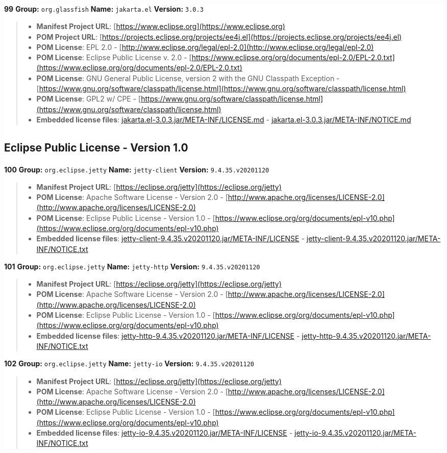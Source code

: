 **99** **Group:** `org.glassfish` **Name:** `jakarta.el` **Version:** `3.0.3` 
> - **Manifest Project URL**: [https://www.eclipse.org](https://www.eclipse.org)
> - **POM Project URL**: [https://projects.eclipse.org/projects/ee4j.el](https://projects.eclipse.org/projects/ee4j.el)
> - **POM License**: EPL 2.0 - [http://www.eclipse.org/legal/epl-2.0](http://www.eclipse.org/legal/epl-2.0)
> - **POM License**: Eclipse Public License v. 2.0 - [https://www.eclipse.org/org/documents/epl-2.0/EPL-2.0.txt](https://www.eclipse.org/org/documents/epl-2.0/EPL-2.0.txt)
> - **POM License**: GNU General Public License, version 2 with the GNU Classpath Exception - [https://www.gnu.org/software/classpath/license.html](https://www.gnu.org/software/classpath/license.html)
> - **POM License**: GPL2 w/ CPE - [https://www.gnu.org/software/classpath/license.html](https://www.gnu.org/software/classpath/license.html)
> - **Embedded license files**: [jakarta.el-3.0.3.jar/META-INF/LICENSE.md](jakarta.el-3.0.3.jar/META-INF/LICENSE.md) 
    - [jakarta.el-3.0.3.jar/META-INF/NOTICE.md](jakarta.el-3.0.3.jar/META-INF/NOTICE.md)

## Eclipse Public License - Version 1.0

**100** **Group:** `org.eclipse.jetty` **Name:** `jetty-client` **Version:** `9.4.35.v20201120` 
> - **Manifest Project URL**: [https://eclipse.org/jetty](https://eclipse.org/jetty)
> - **POM License**: Apache Software License - Version 2.0 - [http://www.apache.org/licenses/LICENSE-2.0](http://www.apache.org/licenses/LICENSE-2.0)
> - **POM License**: Eclipse Public License - Version 1.0 - [https://www.eclipse.org/org/documents/epl-v10.php](https://www.eclipse.org/org/documents/epl-v10.php)
> - **Embedded license files**: [jetty-client-9.4.35.v20201120.jar/META-INF/LICENSE](jetty-client-9.4.35.v20201120.jar/META-INF/LICENSE) 
    - [jetty-client-9.4.35.v20201120.jar/META-INF/NOTICE.txt](jetty-client-9.4.35.v20201120.jar/META-INF/NOTICE.txt)

**101** **Group:** `org.eclipse.jetty` **Name:** `jetty-http` **Version:** `9.4.35.v20201120` 
> - **Manifest Project URL**: [https://eclipse.org/jetty](https://eclipse.org/jetty)
> - **POM License**: Apache Software License - Version 2.0 - [http://www.apache.org/licenses/LICENSE-2.0](http://www.apache.org/licenses/LICENSE-2.0)
> - **POM License**: Eclipse Public License - Version 1.0 - [https://www.eclipse.org/org/documents/epl-v10.php](https://www.eclipse.org/org/documents/epl-v10.php)
> - **Embedded license files**: [jetty-http-9.4.35.v20201120.jar/META-INF/LICENSE](jetty-http-9.4.35.v20201120.jar/META-INF/LICENSE) 
    - [jetty-http-9.4.35.v20201120.jar/META-INF/NOTICE.txt](jetty-http-9.4.35.v20201120.jar/META-INF/NOTICE.txt)

**102** **Group:** `org.eclipse.jetty` **Name:** `jetty-io` **Version:** `9.4.35.v20201120` 
> - **Manifest Project URL**: [https://eclipse.org/jetty](https://eclipse.org/jetty)
> - **POM License**: Apache Software License - Version 2.0 - [http://www.apache.org/licenses/LICENSE-2.0](http://www.apache.org/licenses/LICENSE-2.0)
> - **POM License**: Eclipse Public License - Version 1.0 - [https://www.eclipse.org/org/documents/epl-v10.php](https://www.eclipse.org/org/documents/epl-v10.php)
> - **Embedded license files**: [jetty-io-9.4.35.v20201120.jar/META-INF/LICENSE](jetty-io-9.4.35.v20201120.jar/META-INF/LICENSE) 
    - [jetty-io-9.4.35.v20201120.jar/META-INF/NOTICE.txt](jetty-io-9.4.35.v20201120.jar/META-INF/NOTICE.txt)

